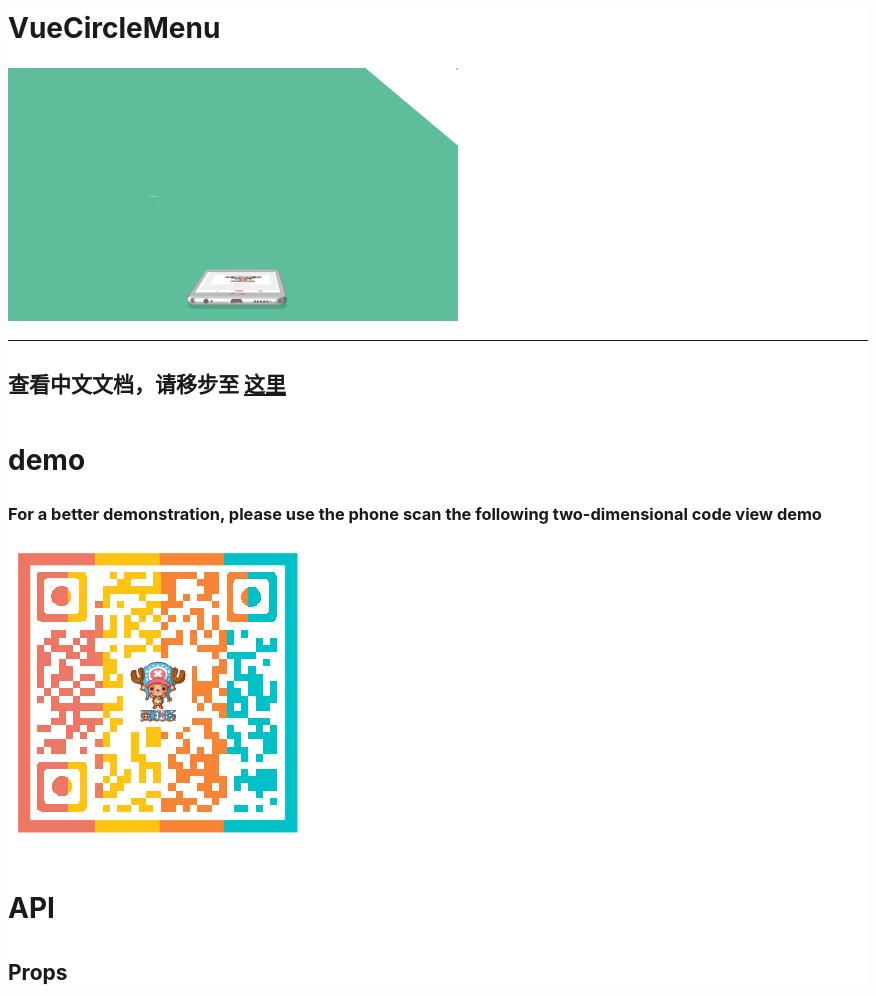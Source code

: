 # VueCircleMenu

<img src="./src/images/index.gif">


-------------------------------------------------------------------------------------------------------

## 查看中文文档，请移步至 [这里](https://github.com/OYsun/VueCircleMenu/blob/master/README-ZH.MD)

# demo
### For a better demonstration, please use the phone scan the following two-dimensional code view demo

<img src="./src/images/demo.png">

# API

## Props
